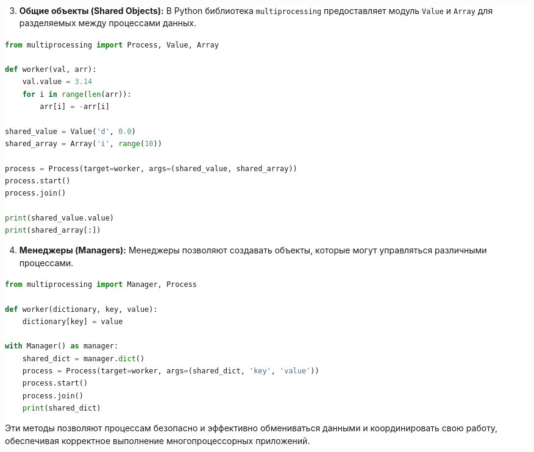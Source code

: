 3. **Общие объекты (Shared Objects):** В Python библиотека `multiprocessing` предоставляет модуль `Value` и `Array` для разделяемых между процессами данных.

```python
from multiprocessing import Process, Value, Array

def worker(val, arr):
    val.value = 3.14
    for i in range(len(arr)):
        arr[i] = -arr[i]

shared_value = Value('d', 0.0)
shared_array = Array('i', range(10))

process = Process(target=worker, args=(shared_value, shared_array))
process.start()
process.join()

print(shared_value.value)
print(shared_array[:])
```

4. **Менеджеры (Managers):** Менеджеры позволяют создавать объекты, которые могут управляться различными процессами.

```python
from multiprocessing import Manager, Process

def worker(dictionary, key, value):
    dictionary[key] = value

with Manager() as manager:
    shared_dict = manager.dict()
    process = Process(target=worker, args=(shared_dict, 'key', 'value'))
    process.start()
    process.join()
    print(shared_dict)
```

Эти методы позволяют процессам безопасно и эффективно обмениваться данными и координировать свою работу, обеспечивая корректное выполнение многопроцессорных приложений.